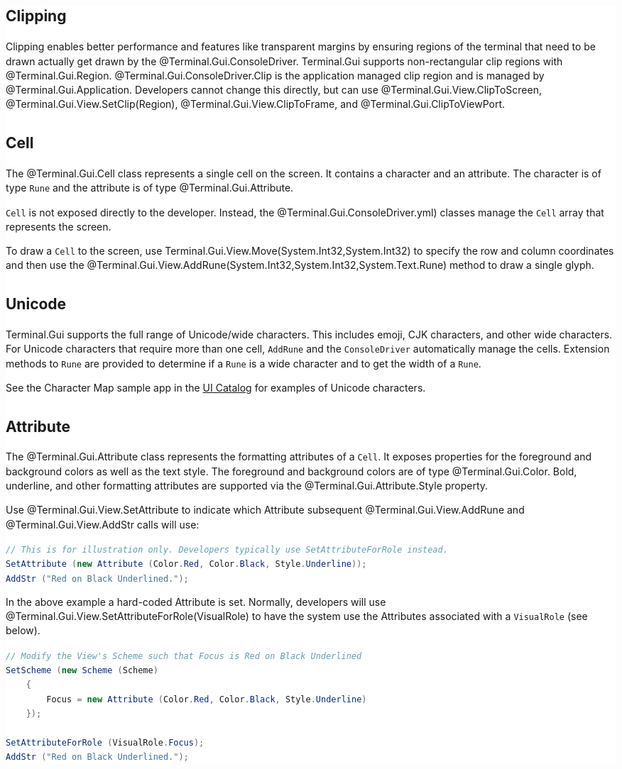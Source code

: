 ## Clipping

Clipping enables better performance and features like transparent margins by ensuring regions of the terminal that need to be drawn actually get drawn by the @Terminal.Gui.ConsoleDriver. Terminal.Gui supports non-rectangular clip regions with @Terminal.Gui.Region. @Terminal.Gui.ConsoleDriver.Clip is the application managed clip region and is managed by @Terminal.Gui.Application. Developers cannot change this directly, but can use @Terminal.Gui.View.ClipToScreen, @Terminal.Gui.View.SetClip(Region), @Terminal.Gui.View.ClipToFrame, and @Terminal.Gui.ClipToViewPort.


## Cell

The @Terminal.Gui.Cell class represents a single cell on the screen. It contains a character and an attribute. The character is of type `Rune` and the attribute is of type @Terminal.Gui.Attribute.

`Cell` is not exposed directly to the developer. Instead, the @Terminal.Gui.ConsoleDriver.yml) classes manage the `Cell` array that represents the screen.

To draw a `Cell` to the screen, use Terminal.Gui.View.Move(System.Int32,System.Int32) to specify the row and column coordinates and then use the @Terminal.Gui.View.AddRune(System.Int32,System.Int32,System.Text.Rune) method to draw a single glyph.  

## Unicode

Terminal.Gui supports the full range of Unicode/wide characters. This includes emoji, CJK characters, and other wide characters. For Unicode characters that require more than one cell, `AddRune` and the `ConsoleDriver` automatically manage the cells. Extension methods to `Rune` are provided to determine if a `Rune` is a wide character and to get the width of a `Rune`.

See the Character Map sample app in the [UI Catalog](https://gui-cs.github.io/Terminal.GuiV2Docs/docs/overview.html#ui-catalog) for examples of Unicode characters.

## Attribute 

The @Terminal.Gui.Attribute class represents the formatting attributes of a `Cell`. It exposes properties for the foreground and background colors as well as the text style. The foreground and background colors are of type @Terminal.Gui.Color. Bold, underline, and other formatting attributes are supported via the @Terminal.Gui.Attribute.Style property.

Use @Terminal.Gui.View.SetAttribute to indicate which Attribute subsequent @Terminal.Gui.View.AddRune and @Terminal.Gui.View.AddStr calls will use:

```cs
// This is for illustration only. Developers typically use SetAttributeForRole instead.
SetAttribute (new Attribute (Color.Red, Color.Black, Style.Underline));
AddStr ("Red on Black Underlined.");
```

In the above example a hard-coded Attribute is set. Normally, developers will use @Terminal.Gui.View.SetAttributeForRole(VisualRole) to have the system use the Attributes associated with a `VisualRole` (see below).

```cs
// Modify the View's Scheme such that Focus is Red on Black Underlined
SetScheme (new Scheme (Scheme)
    {
        Focus = new Attribute (Color.Red, Color.Black, Style.Underline)
    });
    
SetAttributeForRole (VisualRole.Focus);
AddStr ("Red on Black Underlined.");
```
